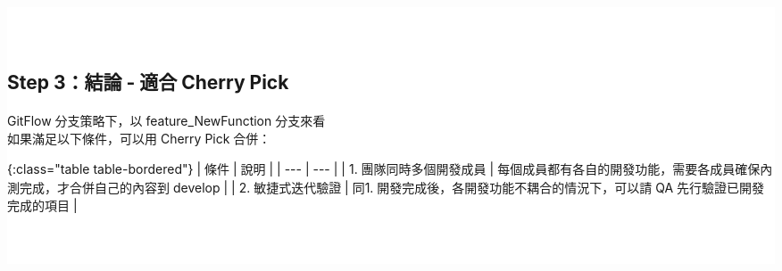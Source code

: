 <br/><br/>

<h2>Step 3：結論 - 適合 Cherry Pick</h2>
GitFlow 分支策略下，以 feature_NewFunction 分支來看
<br/>如果滿足以下條件，可以用 Cherry Pick 合併：
<br/>

{:class="table table-bordered"}
| 條件  | 說明 |
| --- | --- | 
| 1. 團隊同時多個開發成員 | 每個成員都有各自的開發功能，需要各成員確保內測完成，才合併自己的內容到 develop |
| 2. 敏捷式迭代驗證 | 同1. 開發完成後，各開發功能不耦合的情況下，可以請 QA 先行驗證已開發完成的項目 |

<br/><br/>
